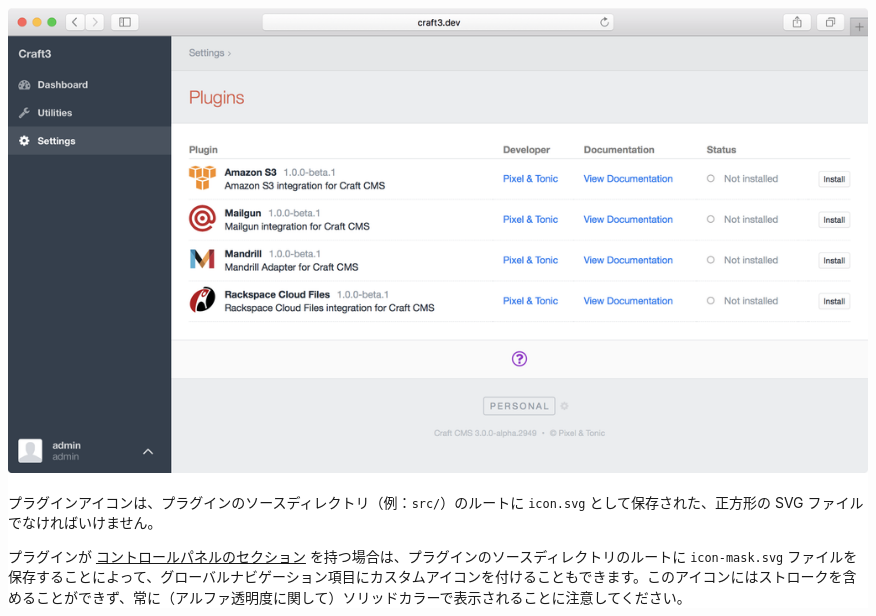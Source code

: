 ![The Settings → Plugins page in Craft’s Control Panel.](../images/plugin-index.png)

プラグインアイコンは、プラグインのソースディレクトリ（例：`src/`）のルートに `icon.svg` として保存された、正方形の SVG ファイルでなければいけません。

プラグインが [コントロールパネルのセクション](cp-section.md) を持つ場合は、プラグインのソースディレクトリのルートに `icon-mask.svg` ファイルを保存することによって、グローバルナビゲーション項目にカスタムアイコンを付けることもできます。このアイコンにはストロークを含めることができず、常に（アルファ透明度に関して）ソリッドカラーで表示されることに注意してください。
